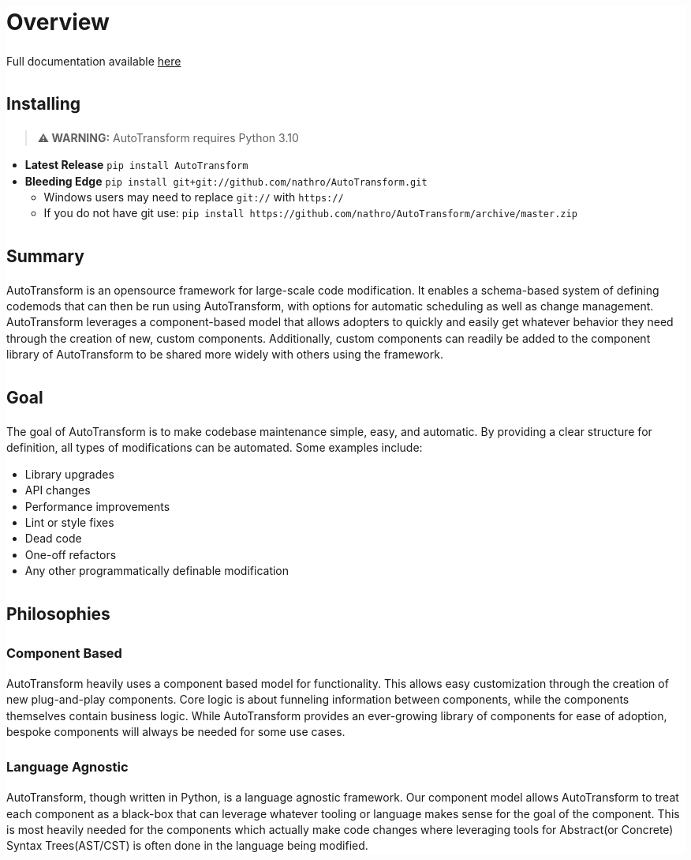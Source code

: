 # **Overview**

Full documentation available [here](https://autotransform.readthedocs.io)

## **Installing**

> **⚠ WARNING:** AutoTransform requires Python 3.10

 - **Latest Release** `pip install AutoTransform`
 - **Bleeding Edge** `pip install git+git://github.com/nathro/AutoTransform.git`
   - Windows users may need to replace `git://` with `https://`
   - If you do not have git use: `pip install https://github.com/nathro/AutoTransform/archive/master.zip`
## **Summary**

AutoTransform is an opensource framework for large-scale code modification. It enables a schema-based system of defining codemods that can then be run using AutoTransform, with options for automatic scheduling as well as change management. AutoTransform leverages a component-based model that allows adopters to quickly and easily get whatever behavior they need through the creation of new, custom components. Additionally, custom components can readily be added to the component library of AutoTransform to be shared more widely with others using the framework.

## **Goal**

The goal of AutoTransform is to make codebase maintenance simple, easy, and automatic. By providing a clear structure for definition, all types of modifications can be automated. Some examples include:

* Library upgrades
* API changes
* Performance improvements
* Lint or style fixes
* Dead code
* One-off refactors
* Any other programmatically definable modification

## **Philosophies**
### **Component Based**

AutoTransform heavily uses a component based model for functionality. This allows easy customization through the creation of new plug-and-play components. Core logic is about funneling information between components, while the components themselves contain business logic. While AutoTransform provides an ever-growing library of components for ease of adoption, bespoke components will always be needed for some use cases.

### **Language Agnostic**

AutoTransform, though written in Python, is a language agnostic framework. Our component model allows AutoTransform to treat each component as a black-box that can leverage whatever tooling or language makes sense for the goal of the component. This is most heavily needed for the components which actually make code changes where leveraging tools for Abstract(or Concrete) Syntax Trees(AST/CST) is often done in the language being modified.
